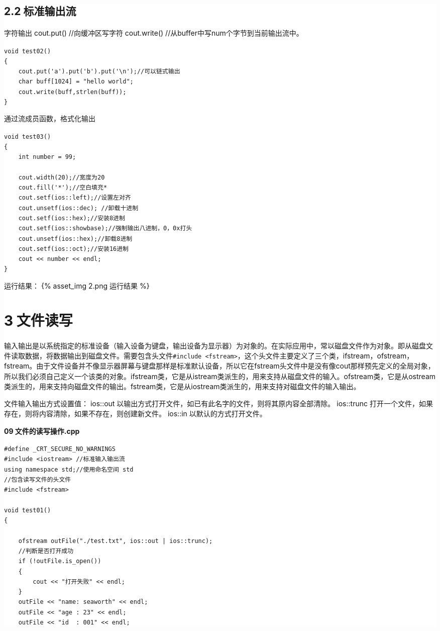 ## 2.2 标准输出流
字符输出
cout.put()   //向缓冲区写字符
cout.write() //从buffer中写num个字节到当前输出流中。
```
void test02()
{
	cout.put('a').put('b').put('\n');//可以链式输出
	char buff[1024] = "hello world";
	cout.write(buff,strlen(buff));
}
```
通过流成员函数，格式化输出
```
void test03()
{
	int number = 99;

	cout.width(20);//宽度为20
	cout.fill('*');//空白填充*
	cout.setf(ios::left);//设置左对齐
	cout.unsetf(ios::dec); //卸载十进制
	cout.setf(ios::hex);//安装8进制
	cout.setf(ios::showbase);//强制输出八进制，0，0x打头
	cout.unsetf(ios::hex);//卸载8进制
	cout.setf(ios::oct);//安装16进制
	cout << number << endl;
}
```
运行结果：
{% asset_img 2.png 运行结果 %}

# 3 文件读写
输入输出是以系统指定的标准设备（输入设备为键盘，输出设备为显示器）为对象的。在实际应用中，常以磁盘文件作为对象。即从磁盘文件读取数据，将数据输出到磁盘文件。需要包含头文件`#include <fstream>`，这个头文件主要定义了三个类，ifstream，ofstream，fstream。由于文件设备并不像显示器屏幕与键盘那样是标准默认设备，所以它在fstream头文件中是没有像cout那样预先定义的全局对象，所以我们必须自己定义一个该类的对象。ifstream类，它是从istream类派生的，用来支持从磁盘文件的输入。ofstream类，它是从ostream类派生的，用来支持向磁盘文件的输出。fstream类，它是从iostream类派生的，用来支持对磁盘文件的输入输出。

文件输入输出方式设置值：
ios::out 以输出方式打开文件，如已有此名字的文件，则将其原内容全部清除。
ios::trunc 打开一个文件，如果存在，则将内容清除，如果不存在，则创建新文件。
ios::in 以默认的方式打开文件。

**09 文件的读写操作.cpp**
```
#define _CRT_SECURE_NO_WARNINGS
#include <iostream> //标准输入输出流
using namespace std;//使用命名空间 std
//包含读写文件的头文件
#include <fstream>

void test01()
{

	ofstream outFile("./test.txt", ios::out | ios::trunc);
	//判断是否打开成功
	if (!outFile.is_open())
	{
		cout << "打开失败" << endl;
	}
	outFile << "name: seaworth" << endl;
	outFile << "age : 23" << endl;
	outFile << "id  : 001" << endl;
```